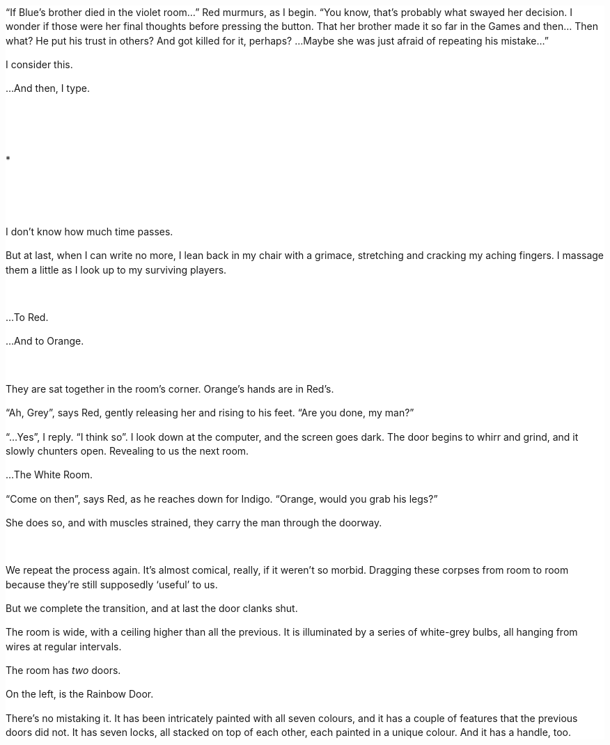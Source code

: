 “If Blue’s brother died in the violet room…” Red murmurs, as I begin. “You know, that’s probably what swayed her decision. I wonder if those were her final thoughts before pressing the button. That her brother made it so far in the Games and then… Then what? He put his trust in others? And got killed for it, perhaps? …Maybe she was just afraid of repeating his mistake…”

I consider this.

…And then, I type.

&#x200B;

&#x200B;

\*

&#x200B;

&#x200B;

I don’t know how much time passes.

But at last, when I can write no more, I lean back in my chair with a grimace, stretching and cracking my aching fingers. I massage them a little as I look up to my surviving players.

&#x200B;

…To Red.

…And to Orange.

&#x200B;

They are sat together in the room’s corner. Orange’s hands are in Red’s.

“Ah, Grey”, says Red, gently releasing her and rising to his feet. “Are you done, my man?”

“…Yes”, I reply. “I think so”. I look down at the computer, and the screen goes dark. The door begins to whirr and grind, and it slowly chunters open. Revealing to us the next room.

…The White Room.

“Come on then”, says Red, as he reaches down for Indigo. “Orange, would you grab his legs?”

She does so, and with muscles strained, they carry the man through the doorway.

&#x200B;

We repeat the process again. It’s almost comical, really, if it weren’t so morbid. Dragging these corpses from room to room because they’re still supposedly ‘useful’ to us.

But we complete the transition, and at last the door clanks shut.

The room is wide, with a ceiling higher than all the previous. It is illuminated by a series of white-grey bulbs, all hanging from wires at regular intervals.

The room has *two* doors.

On the left, is the Rainbow Door.

There’s no mistaking it. It has been intricately painted with all seven colours, and it has a couple of features that the previous doors did not. It has seven locks, all stacked on top of each other, each painted in a unique colour. And it has a handle, too.
